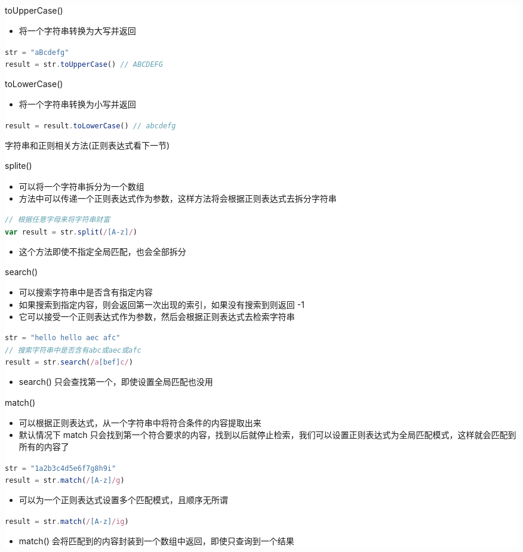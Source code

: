 toUpperCase()

- 将一个字符串转换为大写并返回

```javascript
str = "aBcdefg"
result = str.toUpperCase() // ABCDEFG
```

toLowerCase()

- 将一个字符串转换为小写并返回

```javascript
result = result.toLowerCase() // abcdefg
```

字符串和正则相关方法(正则表达式看下一节)

splite()

- 可以将一个字符串拆分为一个数组
- 方法中可以传递一个正则表达式作为参数，这样方法将会根据正则表达式去拆分字符串

```javascript
// 根据任意字母来将字符串财富
var result = str.split(/[A-z]/)
```

- 这个方法即使不指定全局匹配，也会全部拆分

search()

- 可以搜索字符串中是否含有指定内容
- 如果搜索到指定内容，则会返回第一次出现的索引，如果没有搜索到则返回 -1
- 它可以接受一个正则表达式作为参数，然后会根据正则表达式去检索字符串

```javascript
str = "hello hello aec afc"
// 搜索字符串中是否含有abc或aec或afc
result = str.search(/a[bef]c/)
```

- search() 只会查找第一个，即使设置全局匹配也没用

match()

- 可以根据正则表达式，从一个字符串中将符合条件的内容提取出来
- 默认情况下 match 只会找到第一个符合要求的内容，找到以后就停止检索，我们可以设置正则表达式为全局匹配模式，这样就会匹配到所有的内容了

```javascript
str = "1a2b3c4d5e6f7g8h9i"
result = str.match(/[A-z]/g)
```

- 可以为一个正则表达式设置多个匹配模式，且顺序无所谓

```javascript
result = str.match(/[A-z]/ig)
```

- match() 会将匹配到的内容封装到一个数组中返回，即使只查询到一个结果

